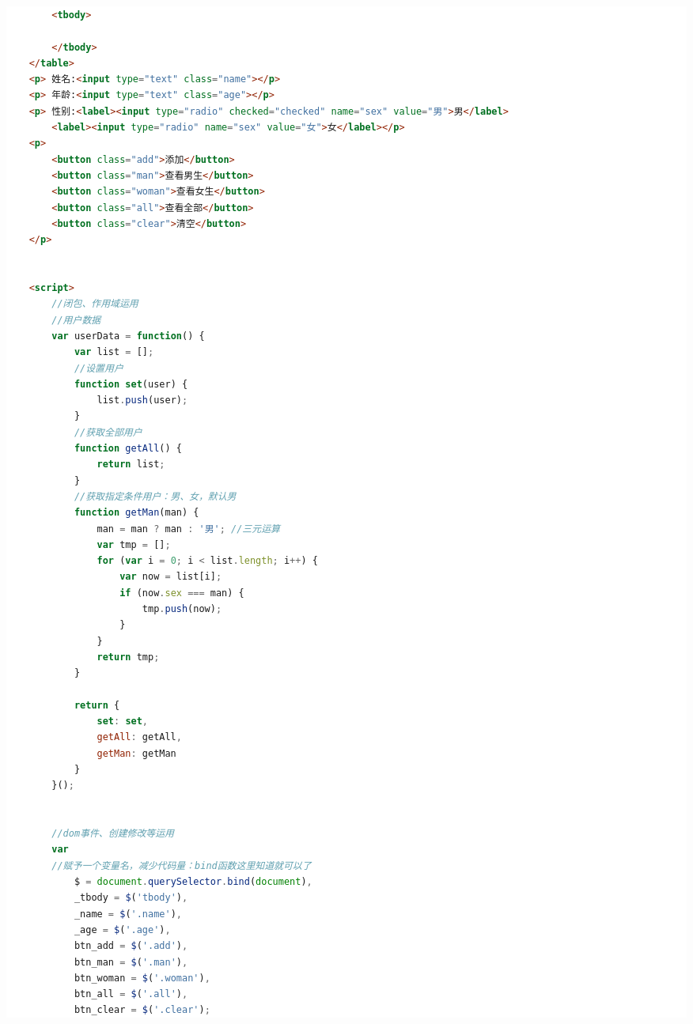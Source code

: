 ```html
        <tbody>

        </tbody>
    </table>
    <p> 姓名:<input type="text" class="name"></p>
    <p> 年龄:<input type="text" class="age"></p>
    <p> 性别:<label><input type="radio" checked="checked" name="sex" value="男">男</label>
        <label><input type="radio" name="sex" value="女">女</label></p>
    <p>
        <button class="add">添加</button>
        <button class="man">查看男生</button>
        <button class="woman">查看女生</button>
        <button class="all">查看全部</button>
        <button class="clear">清空</button>
    </p>


    <script>
        //闭包、作用域运用
        //用户数据
        var userData = function() {
            var list = [];
            //设置用户
            function set(user) {
                list.push(user);
            }
            //获取全部用户
            function getAll() {
                return list;
            }
            //获取指定条件用户：男、女，默认男
            function getMan(man) {
                man = man ? man : '男'; //三元运算
                var tmp = [];
                for (var i = 0; i < list.length; i++) {
                    var now = list[i];
                    if (now.sex === man) {
                        tmp.push(now);
                    }
                }
                return tmp;
            }

            return {
                set: set,
                getAll: getAll,
                getMan: getMan
            }
        }();

        
        //dom事件、创建修改等运用
        var
        //赋予一个变量名，减少代码量：bind函数这里知道就可以了
            $ = document.querySelector.bind(document),
            _tbody = $('tbody'),
            _name = $('.name'),
            _age = $('.age'),
            btn_add = $('.add'),
            btn_man = $('.man'),
            btn_woman = $('.woman'),
            btn_all = $('.all'),
            btn_clear = $('.clear');
```